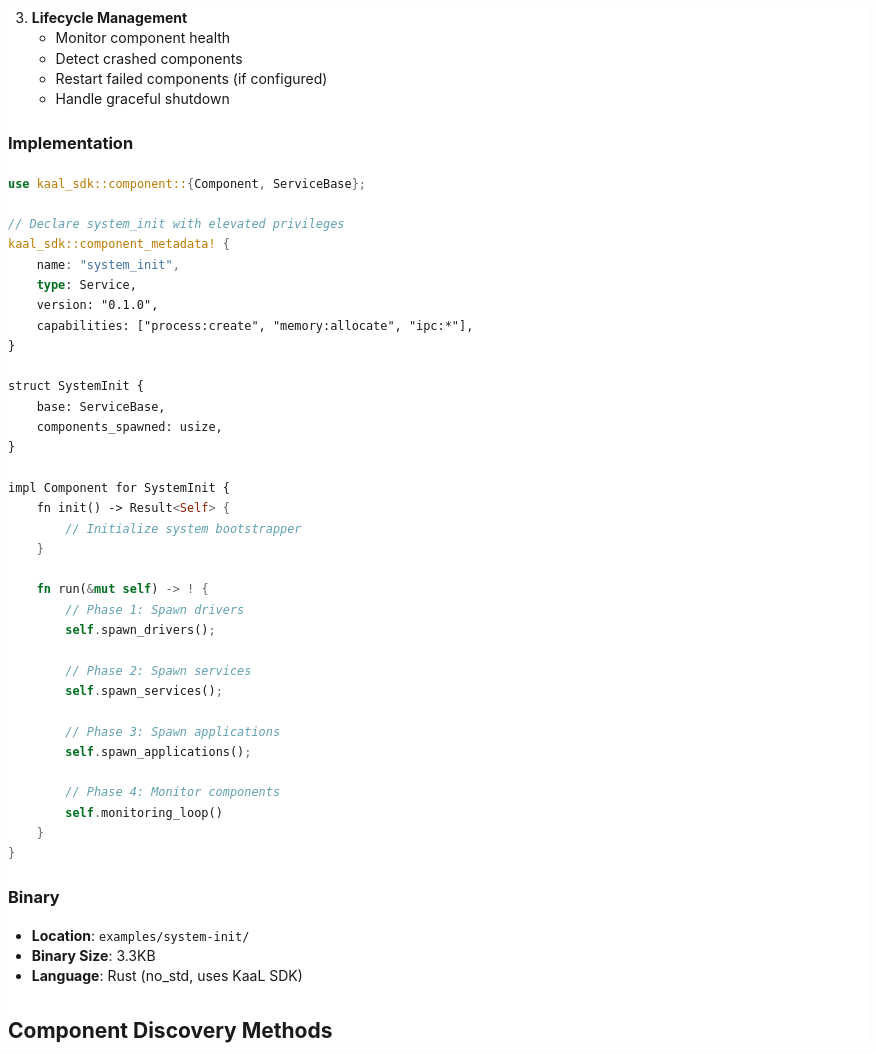 3. **Lifecycle Management**
   - Monitor component health
   - Detect crashed components
   - Restart failed components (if configured)
   - Handle graceful shutdown

### Implementation

```rust
use kaal_sdk::component::{Component, ServiceBase};

// Declare system_init with elevated privileges
kaal_sdk::component_metadata! {
    name: "system_init",
    type: Service,
    version: "0.1.0",
    capabilities: ["process:create", "memory:allocate", "ipc:*"],
}

struct SystemInit {
    base: ServiceBase,
    components_spawned: usize,
}

impl Component for SystemInit {
    fn init() -> Result<Self> {
        // Initialize system bootstrapper
    }

    fn run(&mut self) -> ! {
        // Phase 1: Spawn drivers
        self.spawn_drivers();

        // Phase 2: Spawn services
        self.spawn_services();

        // Phase 3: Spawn applications
        self.spawn_applications();

        // Phase 4: Monitor components
        self.monitoring_loop()
    }
}
```

### Binary

- **Location**: `examples/system-init/`
- **Binary Size**: 3.3KB
- **Language**: Rust (no_std, uses KaaL SDK)

## Component Discovery Methods
